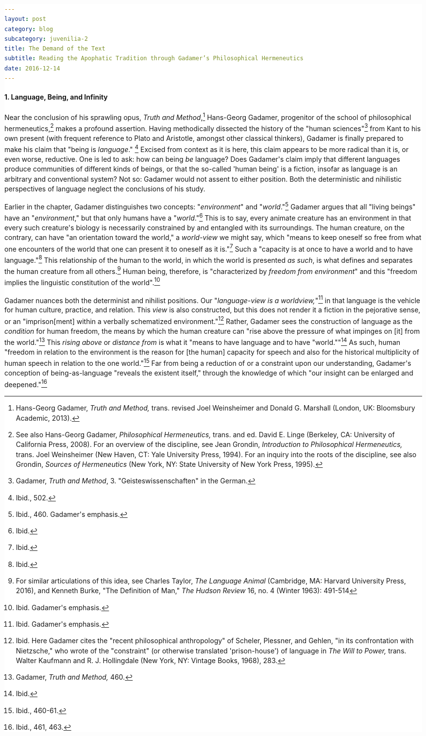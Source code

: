 ```yaml
---
layout: post
category: blog
subcategory: juvenilia-2
title: The Demand of the Text
subtitle: Reading the Apophatic Tradition through Gadamer’s Philosophical Hermeneutics
date: 2016-12-14
---
```



#### 1. Language, Being, and Infinity

Near the conclusion of his sprawling opus, *Truth and Method*,[^1] Hans-Georg Gadamer, progenitor of the school of philosophical hermeneutics,[^2] makes a profound assertion. Having methodically dissected the history of the "human sciences"[^3] from Kant to his own present (with frequent reference to Plato and Aristotle, amongst other classical thinkers), Gadamer is finally prepared to make his claim that "being is *language*." [^4] Excised from context as it is here, this claim appears to be more radical than it is, or even worse, reductive. One is led to ask: how can being *be* language? Does Gadamer's claim imply that different languages produce communities of different kinds of beings, or that the so-called 'human being' is a fiction, insofar as language is an arbitrary and conventional system? Not so: Gadamer would not assent to either position. Both the deterministic and nihilistic perspectives of language neglect the conclusions of his study.

Earlier in the chapter, Gadamer distinguishes two concepts: "*environment*" and "*world*."[^5] Gadamer argues that all "living beings" have an "*environment*," but that only humans have a "*world*."[^6] This is to say, every animate creature has an environment in that every such creature's biology is necessarily constrained by and entangled with its surroundings. The human creature, on the contrary, can have "an orientation toward the world," a *world-view* we might say, which "means to keep oneself so free from what one encounters of the world that one can present it to oneself as it is."[^7] Such a "capacity is at once to have a world and to have language."[^8] This relationship of the human to the world, in which the world is presented *as such*, is what defines and separates the human creature from all others.[^9] Human being, therefore, is "characterized by *freedom from environment*" and this "freedom implies the linguistic constitution of the world".[^10]

Gadamer nuances both the determinist and nihilist positions. Our "*language-view is a worldview,*"[^11] in that language is the vehicle for human culture, practice, and relation. This *view* is also constructed, but this does not render it a fiction in the pejorative sense, or an "imprison\[ment\] within a verbally schematized environment."[^12] Rather, Gadamer sees the construction of language as the *condition* for human freedom, the means by which the human creature can "rise above the pressure of what impinges on \[it\] from the world."[^13] This *rising above* or *distance from* is what it "means to have language and to have "world.""[^14] As such, human "freedom in relation to the environment is the reason for \[the human\] capacity for speech and also for the historical multiplicity of human speech in relation to the one world."[^15] Far from being a reduction of or a constraint upon our understanding, Gadamer's conception of being-as-language "reveals the existent itself," through the knowledge of which "our insight can be enlarged and deepened."[^16]


[^1]: Hans-Georg Gadamer, *Truth and Method,* trans. revised Joel Weinsheimer and Donald G. Marshall (London, UK: Bloomsbury Academic, 2013).
[^2]: See also Hans-Georg Gadamer, *Philosophical Hermeneutics,* trans. and ed. David E. Linge (Berkeley, CA: University of California Press, 2008). For an overview of the discipline, see Jean Grondin, *Introduction to Philosophical Hermeneutics,* trans. Joel Weinsheimer (New Haven, CT: Yale University Press, 1994). For an inquiry into the roots of the discipline, see also Grondin, *Sources of Hermeneutics* (New York, NY: State University of New York Press, 1995).
[^3]: Gadamer, *Truth and Method*, 3. "Geisteswissenschaften" in the German.
[^4]: Ibid., 502.
[^5]: Ibid., 460. Gadamer's emphasis.
[^6]: Ibid.
[^7]: Ibid.
[^8]: Ibid.
[^9]: For similar articulations of this idea, see Charles Taylor, *The Language Animal* (Cambridge, MA: Harvard University Press, 2016), and Kenneth Burke, "The Definition of Man," *The Hudson Review* 16, no. 4 (Winter 1963): 491-514
[^10]: Ibid. Gadamer's emphasis.
[^11]: Ibid. Gadamer's emphasis.
[^12]: Ibid. Here Gadamer cites the "recent philosophical anthropology" of Scheler, Plessner, and Gehlen, "in its confrontation with Nietzsche," who wrote of the "constraint" (or otherwise translated 'prison-house') of language in *The Will to Power,* trans. Walter Kaufmann and R. J. Hollingdale (New York, NY: Vintage Books, 1968), 283.
[^13]: Gadamer, *Truth and Method,* 460.
[^14]: Ibid.
[^15]: Ibid., 460-61.
[^16]: Ibid., 461, 463.
[^17]: Ibid., 141. Gadamer's emphasis.
[^18]: Ibid., 481.
[^19]: Ibid
[^20]: Ibid., 483.
[^21]: Ibid., 484.
[^22]: Ibid., 380.
[^23]: Ibid., 416. Gadamer's emphasis
[^24]: Ibid., 485.
[^25]: Ibid., 481.
[^26]: "apophasis, *n.*" *Oxford English Dictionary,* www.oed.com.
[^27]: See Richard Kearney, *Anatheism: Returning to God After God* (New York, NY: Columbia University Press, 2011); Jean-Luc Marion, *God Without Being,* trans. Thomas A. Carlson (Chicago, IL: University of Chicago Press, 2012); John D. Caputo, *The Weakness of God* (Bloomington, IN: Indiana University Press, 2006); Elliot R. Wolfson, *Giving Beyond the Gift: Apophasis and Overcoming Theomania* (New York, NY: Fordham University Press, 2014); Mark C. Taylor, *Erring: A Postmodern A/theology* (Chicago, IL: University of Chicago Press, 1987);
[^28]: Gadamer, *Truth and Method,* 366. Gadamer's emphasis.
[^29]: Ibid., 294.
[^30]: Ibid., 489.
[^31]: Ibid., 459.
[^32]: Ibid., 481
[^33]: Ibid., 487.
[^34]: Ibid., 365.
[^35]: Ibid., 164. My emphasis.
[^36]: Ibid., 279, 282.
[^37]: Ibid.
[^38]: Ibid., 350.
[^39]: Ibid., 483.
[^40]: Ibid., 315.
[^41]: Ibid., 482. Here Gadamer is applying Hegel's terminology to clarify his conception of speculation: "a thought is speculative if the relationship it asserts is not conceived as a quality unambiguously assigned to a subject, a property to a given thing, but must be thought of as a mirroring, in which the reflection is nothing but the pure appearance of what is reflected, just as the one is the one of the other, and the other is the other of the one."
[^42]: Ibid., 366.
[^43]: Ibid., 379.
[^44]: Gregory of Nyssa, *The Life of Moses,* trans. Abraham J. Malherbe and Everett Ferguson (New York, NY: Paulist Press, 1978).
[^45]: Ibid., 31.
[^46]: Ibid.
[^47]: Ibid., 115.
[^48]: Ibid., 30, 31.
[^49]: Ibid., 31.
[^50]: Martin Laird, *Gregory of Nyssa and the Grasp of Faith: Union, Knowledge, and Divine Presence* (Oxford, UK: Oxford University Press, 2004); Albert-Kees Geljon, "Divine Infinity in Gregory of Nyssa and Philo of Alexandria," *Vigiliae Christianae* 59, no. 2 (2005): 152-77.
[^51]: Geljon, ibid., 152.
[^52]: Ibid., 155.
[^53]: Gadamer, *Truth and Method,* 483.
[^54]: Laird, *Gregory of Nyssa and the Grasp of Faith,* 23.
[^55]: Ibid.
[^56]: Ibid.
[^57]: Gadamer, *Truth and Method,* 485.
[^58]: Laird, *Gregory of Nyssa and the Grasp of Faith,* 23.
[^59]: Martin Laird, "Gregory of Nyssa and the Mysticism of Darkness: A Reconsideration," *The Journal of Religion* 79, no. 4 (1999): 592-616. 612.
[^60]: Ilaria L. E. Ramelli, "Christian Soteriology and Christian Platonism: Origen, Gregory of Nyssa, and the Biblical and Philosophical Basis of the Doctrine of Apokatastasis," *Vigiliae Christianae* 61, no. 3 (2007): 313-56. 339.
[^61]: Laird, "Gregory of Nyssa and the Mysticism of Darkness," 592.
[^62]: Ibid., 594.
[^63]: Gadamer, *Truth and Method,* 369.
[^64]: Laird, "Gregory of Nyssa and the Mysticism of Darkness," 598.
[^65]: Gregory of Nyssa, *The Life of Moses,* 94.
[^66]: Ibid., 94-95.
[^67]: Ibid., 95.
[^68]: Ibid.
[^69]: Ibid.
[^70]: Ibid. Gregory's emphasis.
[^71]: Ibid., 29. Gregory's emphasis.
[^72]: Ibid.
[^73]: Paul B. Decock, "Philo of Alexandria: A Model for Early Christian 'Spiritual Readings' of the Scriptures," *HTS Teologiese Studies/Theological Studies* 71, no. 1 (2015): 1-8. 1. In Gadamerian terms, this is the *contemporaneity* of the *occasion* of the text, which is its claim upon the present: "In the form of writing, all tradition is contemporaneous with each present time," *Truth and Method,* 408.
[^74]: Decock, "Philo of Alexandria," 2.
[^75]: Ibid.
[^76]: Ibid., note 3.
[^77]: For further discussion of Philo's influence on the Christian Fathers, see David T. Runia, *Philo in Early Christian Literature: A Survey* (Minneapolis, MN: Van Gorcum & Company B.V., 1993.)
[^78]: Robert W. Jenson, "Gregory of Nyssa: *The Life of Moses,*" *Theology Today* 62 (2006): 533-37. 533.
[^79]: Ibid., 535.
[^80]: Antigone Samellas, "Experience, Freedom, and Canon in the Work of Gregory of Nyssa," *Journal of Early Christian Studies* 21, no. 4 (2013): 569-95. 573.
[^81]: Olgo Solovieva, "Spiritual Exegesis as an Ascetic Performance in Gregory of Nyssa," *Journal of Early Christian Studies* 23, no. 4 (2015): 529-58.
[^82]: Ibid., 529.
[^83]: Ibid., 530.
[^84]: Gadamer, *Truth and Method,* 483.
[^85]: Laird, *Gregory of Nyssa and the Grasp of Faith,* 23.
[^86]: Solovieva, "Spiritual Exegesis as an Ascetic Performance," 545.
[^87]: Ibid.
[^88]: Gadamer, *Truth and Method,* 483.
[^89]: Solovieva, "Spiritual Exegesis as an Ascetic Performance," 538
[^90]: Ibid., 553.
[^91]: Anthony Cirelli. "Re-assessing the Meaning of Thought. Hans Urs von Balthasar's Retrieval of Gregory of Nyssa," *Heythrop Journal* 50 (2009): 416-24. 421.
[^92]: Gadamer, *Truth and Method,* 460.
[^93]: Natalie Carnes, "Possession and Dispossession: Wittgenstein, Cavell, and Gregory of Nyssa on Life Amidst Skepticism," *Modern Theology* 29, no. 1 (2013): pp. 104-23. 105.
[^94]: Ibid., 123.
[^95]: Ibid., 121.
[^96]: Ibid.
[^97]: Gadamer, *Truth and Method,* 481
[^98]: Ibid., 141
[^99]: Cirelli, "Re-assessing the Meaning of Thought," 417.
[^100]: Gregory of Nyssa, *The Life of Moses,* 116
[^101]: Ibid., 133. My emphasis.
[^102]: Cirelli, "Re-assessing the Meaning of Thought," 421.
[^103]: Carnes, "Possession and Dispossession," 105, 123.
[^104]: Gadamer, *Truth and Method*, 380.
[^105]: Pseudo-Dionysius, *The Complete Works,* trans. Colm Luibheid (New York, NY: Paulist Press, 1987). 135.
[^106]: Ibid.
[^107]: Ibid.
[^108]: Ibid., 137.
[^109]: Ibid., 139-41.
[^110]: Ibid., 138.
[^111]: Ibid.
[^112]: Jacques Derrida, "How to Avoid Speaking: Denials," trans. Ken Frieden, in *Derrida and Negative Theology,* eds. Harold Coward and Toby Foshay (New York, NY: State University of New York Press, 1992): 73-142.
[^113]: Jeffrey Fisher, "The Theology of Dis/similarity: Negation in Pseudo-Dionysius," *The Journal of Religion* 81, no. 4 (2001): 529-48. 535-36.
[^114]: Ibid., 536.
[^115]: Pseudo-Dionysius, *The Complete Works,* 51.
[^116]: Ibid., 51.
[^117]: Ibid.
[^118]: Ibid., 67.
[^119]: Ibid., 66.
[^120]: Ibid.
[^121]: Fisher, "The Theology of Dis/similarity," 537. My emphasis.
[^122]: Ibid., 538.
[^123]: Ibid., 538-39.
[^124]: Ibid., 539.
[^125]: Gadamer, *Truth and Method,* 115.
[^126]: Ibid., 143. My emphasis.
[^127]: Michael Craig Rhodes, "The Sense of the Beautiful and Apophatic Thought: Empirical Being as Ikon," *Zygon* 42, no. 2 (2007): 535-52. 548.
[^128]: Gadamer, *Truth and Method,* 444.
[^129]: *The Cloud of Unknowing.* Ed. James Walsh (New York, NY: Paulist Press, 1981).
[^130]: Marianne M. Delaporte, "He Darkens Me With Brightness: The Theology of Pseudo-Dionysius in Hilduin's *Vita* of Saint Denis," *Religion and Theology* 13, no. 3-4 (2006): 219-46.
[^131]: Stephen G. Nichols, "Senses of the Imagination: Pseudo-Dionysius, Suger, and St.-Denis," *Romanistiches Jahrbuch* 61 (2011): 223-39.
[^132]: Paul Rorem, "The Early Latin Dionysius: Eriugena and Hugh of St. Victor," *Modern Theology* 24, no. 4 (2008): 601-14.
[^133]: Boyd Taylor Coolman, "The Medieval Affective Dionysian Tradition," *Modern Theology* 24, no. 4 (2008): 615-32; Daniel McCann, "Words of Fire and Fruit: The Psychology of Prayer Words in the *Cloud of Unknowing,*" *Medium Ævum* 84, no. 2 (2015): 213-30; Nike Kocihanèiè Pokorn, "The Language and Discourse of *The Cloud of Unknowing,*" *Literature & Theology* 11, no. 4 (1997): 408-21.
[^134]: Coolman, "The Medieval Affective Dionysian Tradition," 628.
[^135]: *The Cloud of Unknowing,* 116.
[^136]: Ibid., 119.
[^137]: Ibid., 121.
[^138]: Ibid., 123.
[^139]: Eleanor Johnson, "Feeling Time, Will, and Words: Vernacular Devotion in the *Cloud of Unknowing,*" *Journal of Medieval and Early Modern Studies* 41, no. 2 (2011): 345-68. 346.
[^140]: Ibid.
[^141]: *The Cloud of Unknowing,* 131.
[^142]: William Franke, "Apophasis as the Common Root of Radically Secular and Radically Orthodox Theologies," *International Journal of the Philosophy of Religion,* 73 (2013): 57-76.
[^143]: Ibid., 60.
[^144]: Denys Turner, "How to Read the pseudo-Denys Today?" *International Journal of Systematic Theology* 7, no. 4 (2005): 428-40. 435.
[^145]: Gadamer, *Truth and Method,* 281.
[^146]: Ibid., 279.